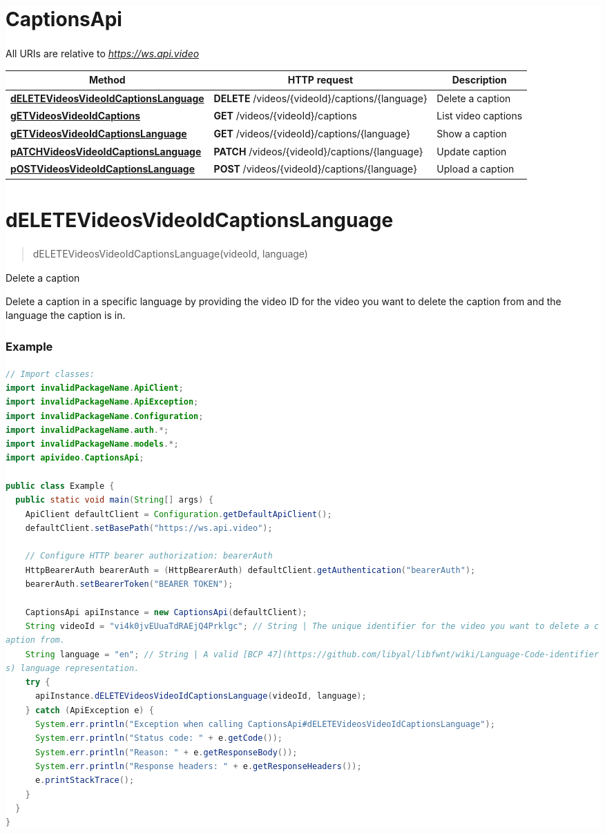 # CaptionsApi

All URIs are relative to *https://ws.api.video*

| Method | HTTP request | Description |
|------------- | ------------- | -------------|
| [**dELETEVideosVideoIdCaptionsLanguage**](CaptionsApi.md#dELETEVideosVideoIdCaptionsLanguage) | **DELETE** /videos/{videoId}/captions/{language} | Delete a caption |
| [**gETVideosVideoIdCaptions**](CaptionsApi.md#gETVideosVideoIdCaptions) | **GET** /videos/{videoId}/captions | List video captions |
| [**gETVideosVideoIdCaptionsLanguage**](CaptionsApi.md#gETVideosVideoIdCaptionsLanguage) | **GET** /videos/{videoId}/captions/{language} | Show a caption |
| [**pATCHVideosVideoIdCaptionsLanguage**](CaptionsApi.md#pATCHVideosVideoIdCaptionsLanguage) | **PATCH** /videos/{videoId}/captions/{language} | Update caption |
| [**pOSTVideosVideoIdCaptionsLanguage**](CaptionsApi.md#pOSTVideosVideoIdCaptionsLanguage) | **POST** /videos/{videoId}/captions/{language} | Upload a caption |


<a name="dELETEVideosVideoIdCaptionsLanguage"></a>
# **dELETEVideosVideoIdCaptionsLanguage**
> dELETEVideosVideoIdCaptionsLanguage(videoId, language)

Delete a caption

Delete a caption in a specific language by providing the video ID for the video you want to delete the caption from and the language the caption is in.

### Example
```java
// Import classes:
import invalidPackageName.ApiClient;
import invalidPackageName.ApiException;
import invalidPackageName.Configuration;
import invalidPackageName.auth.*;
import invalidPackageName.models.*;
import apivideo.CaptionsApi;

public class Example {
  public static void main(String[] args) {
    ApiClient defaultClient = Configuration.getDefaultApiClient();
    defaultClient.setBasePath("https://ws.api.video");
    
    // Configure HTTP bearer authorization: bearerAuth
    HttpBearerAuth bearerAuth = (HttpBearerAuth) defaultClient.getAuthentication("bearerAuth");
    bearerAuth.setBearerToken("BEARER TOKEN");

    CaptionsApi apiInstance = new CaptionsApi(defaultClient);
    String videoId = "vi4k0jvEUuaTdRAEjQ4Prklgc"; // String | The unique identifier for the video you want to delete a caption from.
    String language = "en"; // String | A valid [BCP 47](https://github.com/libyal/libfwnt/wiki/Language-Code-identifiers) language representation.
    try {
      apiInstance.dELETEVideosVideoIdCaptionsLanguage(videoId, language);
    } catch (ApiException e) {
      System.err.println("Exception when calling CaptionsApi#dELETEVideosVideoIdCaptionsLanguage");
      System.err.println("Status code: " + e.getCode());
      System.err.println("Reason: " + e.getResponseBody());
      System.err.println("Response headers: " + e.getResponseHeaders());
      e.printStackTrace();
    }
  }
}
```
